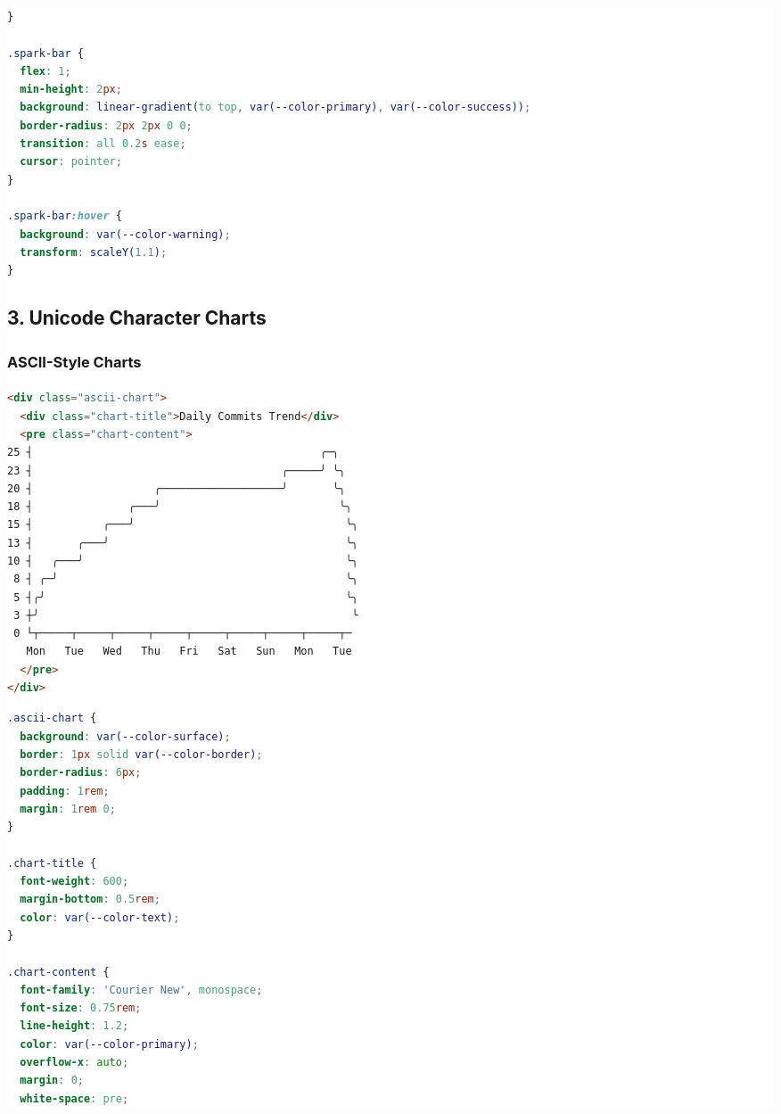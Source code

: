 ```css
}

.spark-bar {
  flex: 1;
  min-height: 2px;
  background: linear-gradient(to top, var(--color-primary), var(--color-success));
  border-radius: 2px 2px 0 0;
  transition: all 0.2s ease;
  cursor: pointer;
}

.spark-bar:hover {
  background: var(--color-warning);
  transform: scaleY(1.1);
}
```

## 3. Unicode Character Charts

### ASCII-Style Charts

```html
<div class="ascii-chart">
  <div class="chart-title">Daily Commits Trend</div>
  <pre class="chart-content">
25 ┤                                             ╭─╮
23 ┤                                       ╭─────╯ ╰╮
20 ┤                   ╭───────────────────╯       ╰╮
18 ┤               ╭───╯                            ╰╮
15 ┤           ╭───╯                                 ╰╮
13 ┤       ╭───╯                                     ╰╮
10 ┤   ╭───╯                                         ╰╮
 8 ┤ ╭─╯                                             ╰╮
 5 ┤╭╯                                               ╰╮
 3 ┼╯                                                 ╰
 0 └┬─────┬─────┬─────┬─────┬─────┬─────┬─────┬─────┬─
   Mon   Tue   Wed   Thu   Fri   Sat   Sun   Mon   Tue
  </pre>
</div>
```

```css
.ascii-chart {
  background: var(--color-surface);
  border: 1px solid var(--color-border);
  border-radius: 6px;
  padding: 1rem;
  margin: 1rem 0;
}

.chart-title {
  font-weight: 600;
  margin-bottom: 0.5rem;
  color: var(--color-text);
}

.chart-content {
  font-family: 'Courier New', monospace;
  font-size: 0.75rem;
  line-height: 1.2;
  color: var(--color-primary);
  overflow-x: auto;
  margin: 0;
  white-space: pre;
```